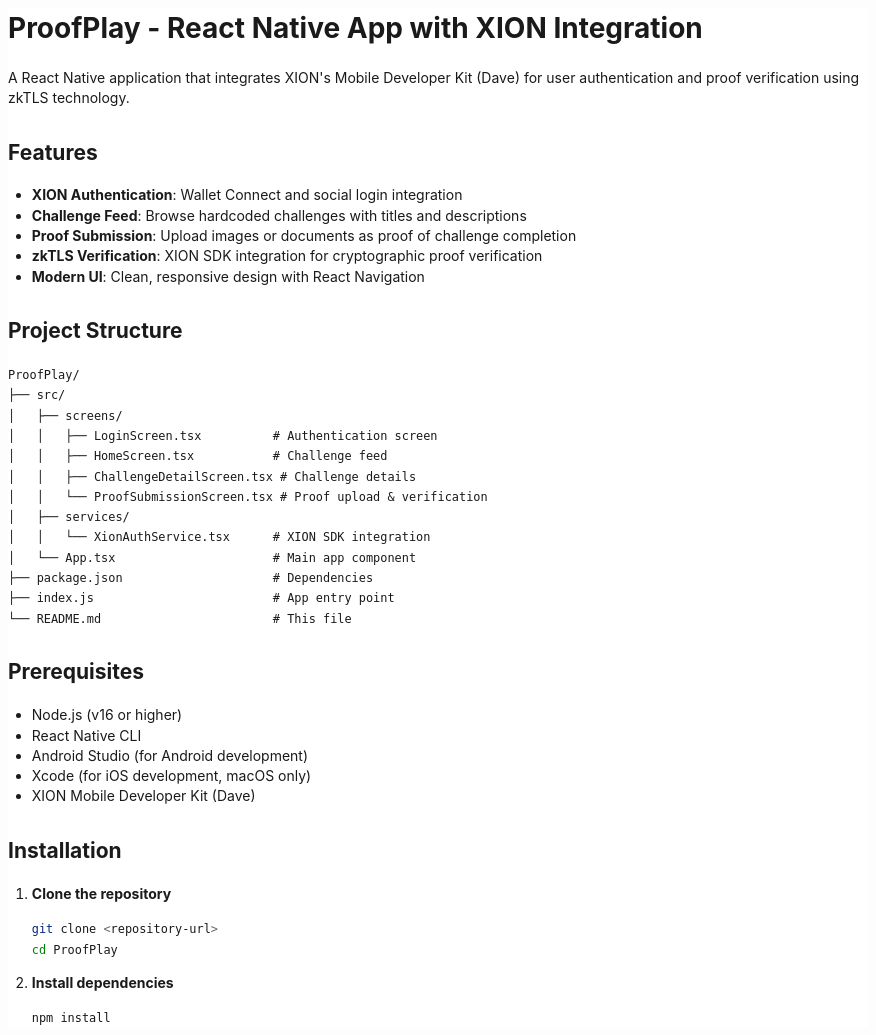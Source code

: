 # ProofPlay - React Native App with XION Integration

A React Native application that integrates XION's Mobile Developer Kit (Dave) for user authentication and proof verification using zkTLS technology.

## Features

- **XION Authentication**: Wallet Connect and social login integration
- **Challenge Feed**: Browse hardcoded challenges with titles and descriptions
- **Proof Submission**: Upload images or documents as proof of challenge completion
- **zkTLS Verification**: XION SDK integration for cryptographic proof verification
- **Modern UI**: Clean, responsive design with React Navigation

## Project Structure

```
ProofPlay/
├── src/
│   ├── screens/
│   │   ├── LoginScreen.tsx          # Authentication screen
│   │   ├── HomeScreen.tsx           # Challenge feed
│   │   ├── ChallengeDetailScreen.tsx # Challenge details
│   │   └── ProofSubmissionScreen.tsx # Proof upload & verification
│   ├── services/
│   │   └── XionAuthService.tsx      # XION SDK integration
│   └── App.tsx                      # Main app component
├── package.json                     # Dependencies
├── index.js                         # App entry point
└── README.md                        # This file
```

## Prerequisites

- Node.js (v16 or higher)
- React Native CLI
- Android Studio (for Android development)
- Xcode (for iOS development, macOS only)
- XION Mobile Developer Kit (Dave)

## Installation

1. **Clone the repository**
   ```bash
   git clone <repository-url>
   cd ProofPlay
   ```

2. **Install dependencies**
   ```bash
   npm install
   ```
